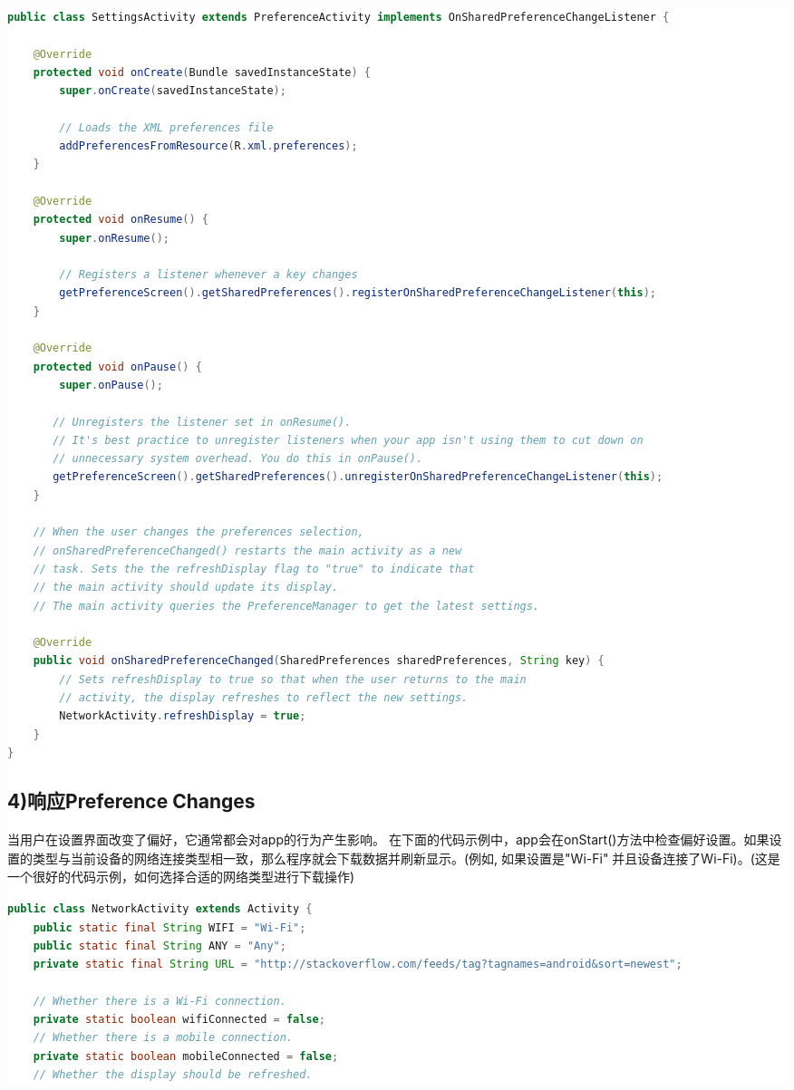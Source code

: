 ```java
public class SettingsActivity extends PreferenceActivity implements OnSharedPreferenceChangeListener {

    @Override
    protected void onCreate(Bundle savedInstanceState) {
        super.onCreate(savedInstanceState);

        // Loads the XML preferences file
        addPreferencesFromResource(R.xml.preferences);
    }

    @Override
    protected void onResume() {
        super.onResume();

        // Registers a listener whenever a key changes
        getPreferenceScreen().getSharedPreferences().registerOnSharedPreferenceChangeListener(this);
    }

    @Override
    protected void onPause() {
        super.onPause();

       // Unregisters the listener set in onResume().
       // It's best practice to unregister listeners when your app isn't using them to cut down on
       // unnecessary system overhead. You do this in onPause().
       getPreferenceScreen().getSharedPreferences().unregisterOnSharedPreferenceChangeListener(this);
    }

    // When the user changes the preferences selection,
    // onSharedPreferenceChanged() restarts the main activity as a new
    // task. Sets the the refreshDisplay flag to "true" to indicate that
    // the main activity should update its display.
    // The main activity queries the PreferenceManager to get the latest settings.

    @Override
    public void onSharedPreferenceChanged(SharedPreferences sharedPreferences, String key) {
        // Sets refreshDisplay to true so that when the user returns to the main
        // activity, the display refreshes to reflect the new settings.
        NetworkActivity.refreshDisplay = true;
    }
}
```

## 4)响应Preference Changes
当用户在设置界面改变了偏好，它通常都会对app的行为产生影响。
在下面的代码示例中，app会在onStart()方法中检查偏好设置。如果设置的类型与当前设备的网络连接类型相一致，那么程序就会下载数据并刷新显示。(例如, 如果设置是"Wi-Fi" 并且设备连接了Wi-Fi)。(这是一个很好的代码示例，如何选择合适的网络类型进行下载操作)
```java
public class NetworkActivity extends Activity {
    public static final String WIFI = "Wi-Fi";
    public static final String ANY = "Any";
    private static final String URL = "http://stackoverflow.com/feeds/tag?tagnames=android&sort=newest";

    // Whether there is a Wi-Fi connection.
    private static boolean wifiConnected = false;
    // Whether there is a mobile connection.
    private static boolean mobileConnected = false;
    // Whether the display should be refreshed.
```